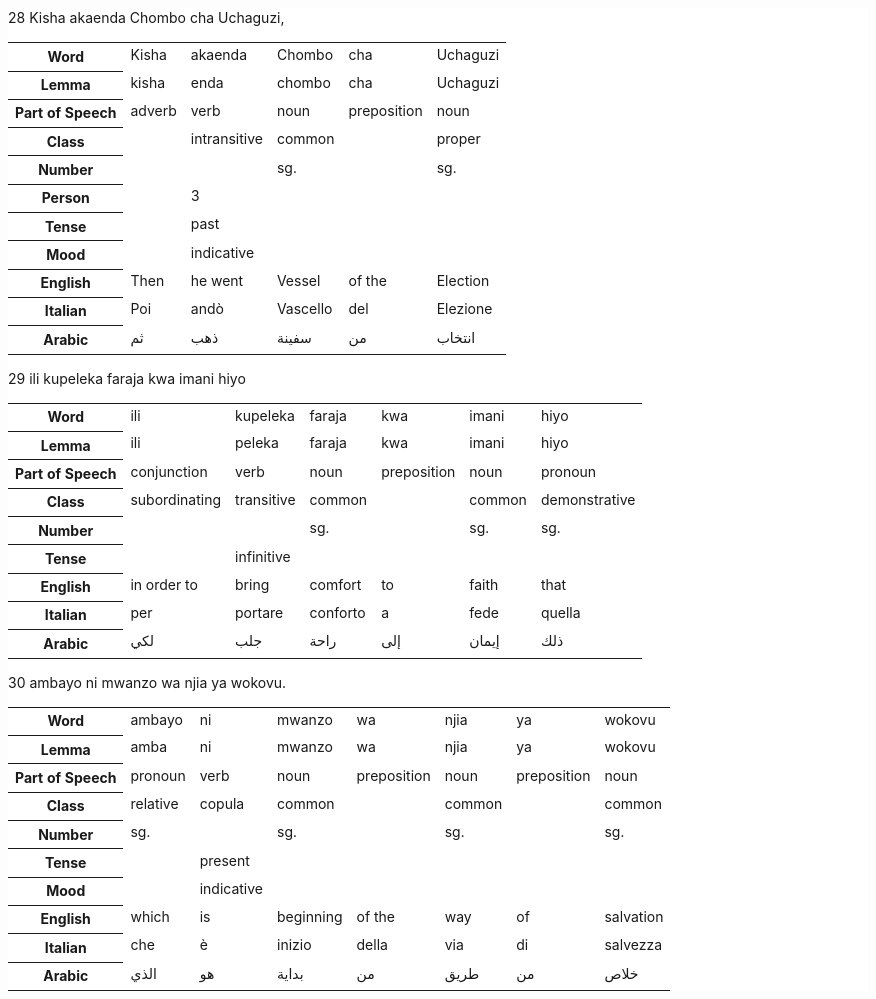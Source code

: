 28 Kisha akaenda Chombo cha Uchaguzi,

<table>
<tr><th>Word</th><td>Kisha</td><td>akaenda</td><td>Chombo</td><td>cha</td><td>Uchaguzi</td></tr>
<tr><th>Lemma</th><td>kisha</td><td>enda</td><td>chombo</td><td>cha</td><td>Uchaguzi</td></tr>
<tr><th>Part of Speech</th><td>adverb</td><td>verb</td><td>noun</td><td>preposition</td><td>noun</td></tr>
<tr><th>Class</th><td></td><td>intransitive</td><td>common</td><td></td><td>proper</td></tr>
<tr><th>Number</th><td></td><td></td><td>sg.</td><td></td><td>sg.</td></tr>
<tr><th>Person</th><td></td><td>3</td><td></td><td></td><td></td></tr>
<tr><th>Tense</th><td></td><td>past</td><td></td><td></td><td></td></tr>
<tr><th>Mood</th><td></td><td>indicative</td><td></td><td></td><td></td></tr>
<tr><th>English</th><td>Then</td><td>he went</td><td>Vessel</td><td>of the</td><td>Election</td></tr>
<tr><th>Italian</th><td>Poi</td><td>andò</td><td>Vascello</td><td>del</td><td>Elezione</td></tr>
<tr><th>Arabic</th><td>ثم</td><td>ذهب</td><td>سفينة</td><td>من</td><td>انتخاب</td></tr>
</table>

29 ili kupeleka faraja kwa imani hiyo

<table>
<tr><th>Word</th><td>ili</td><td>kupeleka</td><td>faraja</td><td>kwa</td><td>imani</td><td>hiyo</td></tr>
<tr><th>Lemma</th><td>ili</td><td>peleka</td><td>faraja</td><td>kwa</td><td>imani</td><td>hiyo</td></tr>
<tr><th>Part of Speech</th><td>conjunction</td><td>verb</td><td>noun</td><td>preposition</td><td>noun</td><td>pronoun</td></tr>
<tr><th>Class</th><td>subordinating</td><td>transitive</td><td>common</td><td></td><td>common</td><td>demonstrative</td></tr>
<tr><th>Number</th><td></td><td></td><td>sg.</td><td></td><td>sg.</td><td>sg.</td></tr>
<tr><th>Tense</th><td></td><td>infinitive</td><td></td><td></td><td></td><td></td></tr>
<tr><th>English</th><td>in order to</td><td>bring</td><td>comfort</td><td>to</td><td>faith</td><td>that</td></tr>
<tr><th>Italian</th><td>per</td><td>portare</td><td>conforto</td><td>a</td><td>fede</td><td>quella</td></tr>
<tr><th>Arabic</th><td>لكي</td><td>جلب</td><td>راحة</td><td>إلى</td><td>إيمان</td><td>ذلك</td></tr>
</table>

30 ambayo ni mwanzo wa njia ya wokovu.

<table>
<tr><th>Word</th><td>ambayo</td><td>ni</td><td>mwanzo</td><td>wa</td><td>njia</td><td>ya</td><td>wokovu</td></tr>
<tr><th>Lemma</th><td>amba</td><td>ni</td><td>mwanzo</td><td>wa</td><td>njia</td><td>ya</td><td>wokovu</td></tr>
<tr><th>Part of Speech</th><td>pronoun</td><td>verb</td><td>noun</td><td>preposition</td><td>noun</td><td>preposition</td><td>noun</td></tr>
<tr><th>Class</th><td>relative</td><td>copula</td><td>common</td><td></td><td>common</td><td></td><td>common</td></tr>
<tr><th>Number</th><td>sg.</td><td></td><td>sg.</td><td></td><td>sg.</td><td></td><td>sg.</td></tr>
<tr><th>Tense</th><td></td><td>present</td><td></td><td></td><td></td><td></td><td></td></tr>
<tr><th>Mood</th><td></td><td>indicative</td><td></td><td></td><td></td><td></td><td></td></tr>
<tr><th>English</th><td>which</td><td>is</td><td>beginning</td><td>of the</td><td>way</td><td>of</td><td>salvation</td></tr>
<tr><th>Italian</th><td>che</td><td>è</td><td>inizio</td><td>della</td><td>via</td><td>di</td><td>salvezza</td></tr>
<tr><th>Arabic</th><td>الذي</td><td>هو</td><td>بداية</td><td>من</td><td>طريق</td><td>من</td><td>خلاص</td></tr>
</table>
